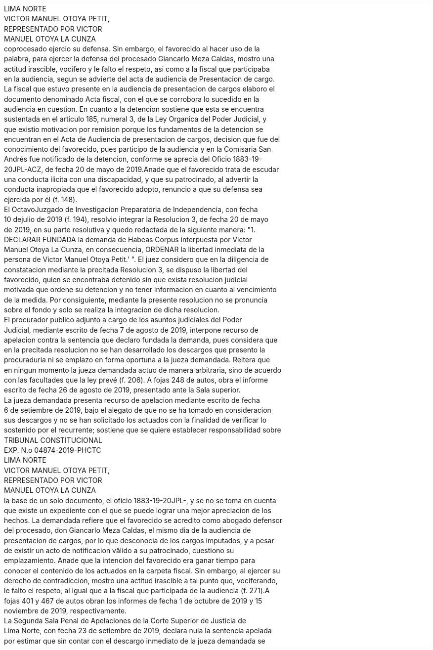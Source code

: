 LIMA NORTE  
VICTOR MANUEL OTOYA PETIT,  
REPRESENTADO POR VICTOR  
MANUEL OTOYA LA CUNZA  
coprocesado ejercio su defensa. Sin embargo, el favorecido al hacer uso de la  
palabra, para ejercer la defensa del procesado Giancarlo Meza Caldas, mostro una  
actitud irascible, vocifero y le falto el respeto, asi como a la fiscal que participaba  
en la audiencia, segun se advierte del acta de audiencia de Presentacion de cargo.  
La fiscal que estuvo presente en la audiencia de presentacion de cargos elaboro el  
documento denominado Acta fiscal, con el que se corrobora lo sucedido en la  
audiencia en cuestion. En cuanto a la detencion sostiene que esta se encuentra  
sustentada en el articulo 185, numeral 3, de la Ley Organica del Poder Judicial, y  
que existio motivacion por remision porque los fundamentos de la detencion se  
encuentran en el Acta de Audiencia de presentacion de cargos, decision que fue del  
conocimiento del favorecido, pues participo de la audiencia y en la Comisaria San  
Andrés fue notificado de la detencion, conforme se aprecia del Oficio 1883-19-  
20JPL-ACZ, de fecha 20 de mayo de 2019.Anade que el favorecido trata de escudar  
una conducta ilicita con una discapacidad, y que su patrocinado, al advertir la  
conducta inapropiada que el favorecido adopto, renuncio a que su defensa sea  
ejercida por él (f. 148).  
El OctavoJuzgado de Investigacion Preparatoria de Independencia, con fecha  
10 dejulio de 2019 (f. 194), resolvio integrar la Resolucion 3, de fecha 20 de mayo  
de 2019, en su parte resolutiva y quedo redactada de la siguiente manera: "1.  
DECLARAR FUNDADA la demanda de Habeas Corpus interpuesta por Victor  
Manuel Otoya La Cunza, en consecuencia, ORDENAR la libertad inmediata de la  
persona de Victor Manuel Otoya Petit.' ". El juez considero que en la diligencia de  
constatacion mediante la precitada Resolucion 3, se dispuso la libertad del  
favorecido, quien se encontraba detenido sin que exista resolucion judicial  
motivada que ordene su detencion y no tener informacion en cuanto al vencimiento  
de la medida. Por consiguiente, mediante la presente resolucion no se pronuncia  
sobre el fondo y solo se realiza la integracion de dicha resolucion.  
El procurador publico adjunto a cargo de los asuntos judiciales del Poder  
Judicial, mediante escrito de fecha 7 de agosto de 2019, interpone recurso de  
apelacion contra la sentencia que declaro fundada la demanda, pues considera que  
en la precitada resolucion no se han desarrollado los descargos que presento la  
procuraduria ni se emplazo en forma oportuna a la jueza demandada. Reitera que  
en ningun momento la jueza demandada actuo de manera arbitraria, sino de acuerdo  
con las facultades que la ley prevé (f. 206). A fojas 248 de autos, obra el informe  
escrito de fecha 26 de agosto de 2019, presentado ante la Sala superior.  
La jueza demandada presenta recurso de apelacion mediante escrito de fecha  
6 de setiembre de 2019, bajo el alegato de que no se ha tomado en consideracion  
sus descargos y no se han solicitado los actuados con la finalidad de verificar lo  
sostenido por el recurrente; sostiene que se quiere establecer responsabilidad sobre  
TRIBUNAL CONSTITUCIONAL  
EXP. N.o 04874-2019-PHCTC  
LIMA NORTE  
VICTOR MANUEL OTOYA PETIT,  
REPRESENTADO POR VICTOR  
MANUEL OTOYA LA CUNZA  
la base de un solo documento, el oficio 1883-19-20JPL-, y se no se toma en cuenta  
que existe un expediente con el que se puede lograr una mejor apreciacion de los  
hechos. La demandada refiere que el favorecido se acredito como abogado defensor  
del procesado, don Giancarlo Meza Caldas, el mismo dia de la audiencia de  
presentacion de cargos, por lo que desconocia de los cargos imputados, y a pesar  
de existir un acto de notificacion vâlido a su patrocinado, cuestiono su  
emplazamiento. Anade que la intencion del favorecido era ganar tiempo para  
conocer el contenido de los actuados en la carpeta fiscal. Sin embargo, al ejercer su  
derecho de contradiccion, mostro una actitud irascible a tal punto que, vociferando,  
le falto el respeto, al igual que a la fiscal que participada de la audiencia (f. 271).A  
fojas 401 y 467 de autos obran los informes de fecha 1 de octubre de 2019 y 15  
noviembre de 2019, respectivamente.  
La Segunda Sala Penal de Apelaciones de la Corte Superior de Justicia de  
Lima Norte, con fecha 23 de setiembre de 2019, declara nula la sentencia apelada  
por estimar que sin contar con el descargo inmediato de la jueza demandada se  